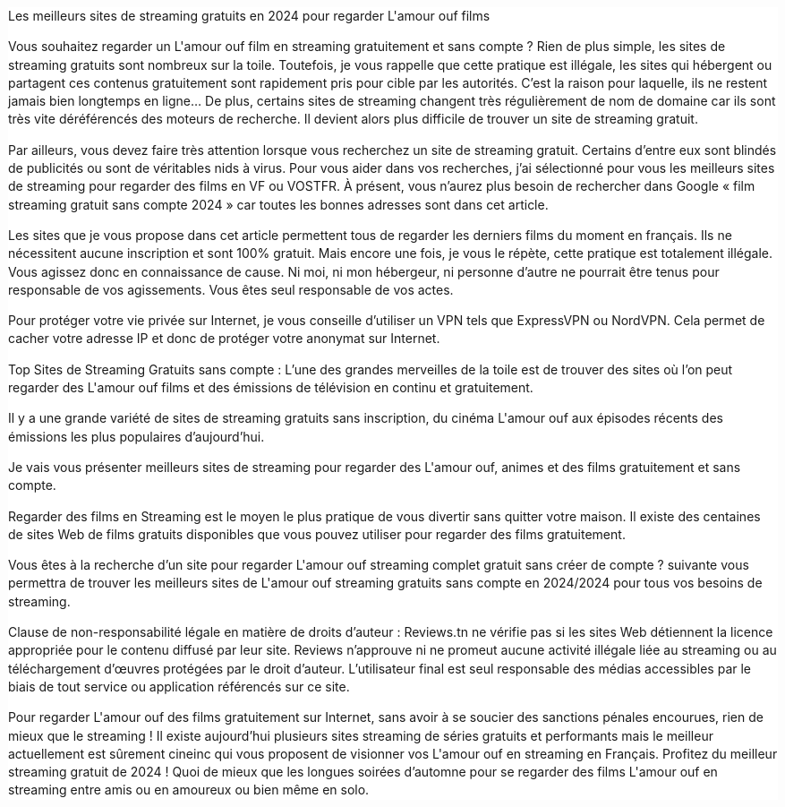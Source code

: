 Les meilleurs sites de streaming gratuits en 2024 pour regarder L'amour ouf films

Vous souhaitez regarder un L'amour ouf film en streaming gratuitement et sans compte ? Rien de plus simple, les sites de streaming gratuits sont nombreux sur la toile. Toutefois, je vous rappelle que cette pratique est illégale, les sites qui hébergent ou partagent ces contenus gratuitement sont rapidement pris pour cible par les autorités. C’est la raison pour laquelle, ils ne restent jamais bien longtemps en ligne… De plus, certains sites de streaming changent très régulièrement de nom de domaine car ils sont très vite déréférencés des moteurs de recherche. Il devient alors plus difficile de trouver un site de streaming gratuit.

Par ailleurs, vous devez faire très attention lorsque vous recherchez un site de streaming gratuit. Certains d’entre eux sont blindés de publicités ou sont de véritables nids à virus. Pour vous aider dans vos recherches, j’ai sélectionné pour vous les meilleurs sites de streaming pour regarder des films en VF ou VOSTFR. À présent, vous n’aurez plus besoin de rechercher dans Google « film streaming gratuit sans compte 2024 » car toutes les bonnes adresses sont dans cet article.

Les sites que je vous propose dans cet article permettent tous de regarder les derniers films du moment en français. Ils ne nécessitent aucune inscription et sont 100% gratuit. Mais encore une fois, je vous le répète, cette pratique est totalement illégale. Vous agissez donc en connaissance de cause. Ni moi, ni mon hébergeur, ni personne d’autre ne pourrait être tenus pour responsable de vos agissements. Vous êtes seul responsable de vos actes.

Pour protéger votre vie privée sur Internet, je vous conseille d’utiliser un VPN tels que ExpressVPN ou NordVPN. Cela permet de cacher votre adresse IP et donc de protéger votre anonymat sur Internet.

Top Sites de Streaming Gratuits sans compte : L’une des grandes merveilles de la toile est de trouver des sites où l’on peut regarder des L'amour ouf films et des émissions de télévision en continu et gratuitement.

Il y a une grande variété de sites de streaming gratuits sans inscription, du cinéma L'amour ouf aux épisodes récents des émissions les plus populaires d’aujourd’hui.

Je vais vous présenter meilleurs sites de streaming pour regarder des L'amour ouf, animes et des films gratuitement et sans compte.

Regarder des films en Streaming est le moyen le plus pratique de vous divertir sans quitter votre maison. Il existe des centaines de sites Web de films gratuits disponibles que vous pouvez utiliser pour regarder des films gratuitement.

Vous êtes à la recherche d’un site pour regarder L'amour ouf streaming complet gratuit sans créer de compte ? suivante vous permettra de trouver les meilleurs sites de L'amour ouf streaming gratuits sans compte en 2024/2024 pour tous vos besoins de streaming.

Clause de non-responsabilité légale en matière de droits d’auteur : Reviews.tn ne vérifie pas si les sites Web détiennent la licence appropriée pour le contenu diffusé par leur site. Reviews n’approuve ni ne promeut aucune activité illégale liée au streaming ou au téléchargement d’œuvres protégées par le droit d’auteur. L’utilisateur final est seul responsable des médias accessibles par le biais de tout service ou application référencés sur ce site.

Pour regarder L'amour ouf des films gratuitement sur Internet, sans avoir à se soucier des sanctions pénales encourues, rien de mieux que le streaming ! Il existe aujourd’hui plusieurs sites streaming de séries gratuits et performants mais le meilleur actuellement est sûrement cineinc qui vous proposent de visionner vos L'amour ouf en streaming en Français. Profitez du meilleur streaming gratuit de 2024 ! Quoi de mieux que les longues soirées d’automne pour se regarder des films L'amour ouf en streaming entre amis ou en amoureux ou bien même en solo.
